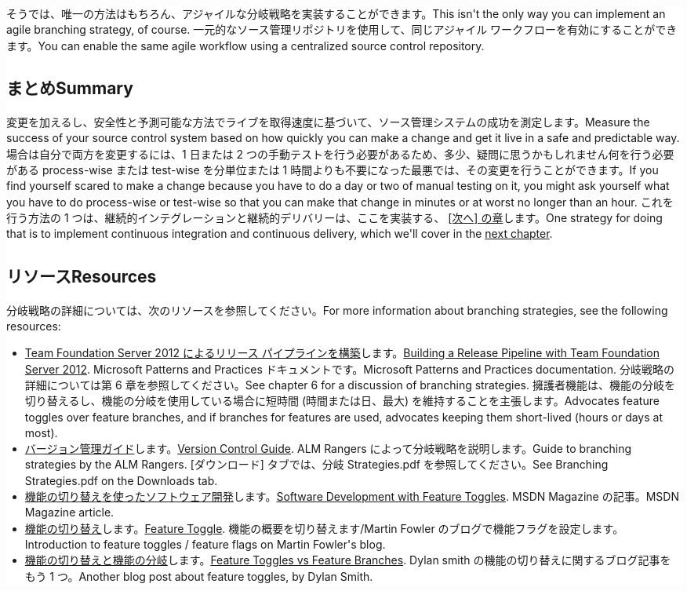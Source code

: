 <span data-ttu-id="0f8c8-239">そうでは、唯一の方法はもちろん、アジャイルな分岐戦略を実装することができます。</span><span class="sxs-lookup"><span data-stu-id="0f8c8-239">This isn't the only way you can implement an agile branching strategy, of course.</span></span> <span data-ttu-id="0f8c8-240">一元的なソース管理リポジトリを使用して、同じアジャイル ワークフローを有効にすることができます。</span><span class="sxs-lookup"><span data-stu-id="0f8c8-240">You can enable the same agile workflow using a centralized source control repository.</span></span>

## <a name="summary"></a><span data-ttu-id="0f8c8-241">まとめ</span><span class="sxs-lookup"><span data-stu-id="0f8c8-241">Summary</span></span>

<span data-ttu-id="0f8c8-242">変更を加えるし、安全性と予測可能な方法でライブを取得速度に基づいて、ソース管理システムの成功を測定します。</span><span class="sxs-lookup"><span data-stu-id="0f8c8-242">Measure the success of your source control system based on how quickly you can make a change and get it live in a safe and predictable way.</span></span> <span data-ttu-id="0f8c8-243">場合は自分で両方を変更するには、1 日または 2 つの手動テストを行う必要があるため、多少、疑問に思うかもしれません何を行う必要がある process-wise または test-wise を分単位または 1 時間よりも不要になった最悪では、その変更を行うことができます。</span><span class="sxs-lookup"><span data-stu-id="0f8c8-243">If you find yourself scared to make a change because you have to do a day or two of manual testing on it, you might ask yourself what you have to do process-wise or test-wise so that you can make that change in minutes or at worst no longer than an hour.</span></span> <span data-ttu-id="0f8c8-244">これを行う方法の 1 つは、継続的インテグレーションと継続的デリバリーは、ここを実装する、 [[次へ] の章](continuous-integration-and-continuous-delivery.md)します。</span><span class="sxs-lookup"><span data-stu-id="0f8c8-244">One strategy for doing that is to implement continuous integration and continuous delivery, which we'll cover in the [next chapter](continuous-integration-and-continuous-delivery.md).</span></span>

<a id="resources"></a>
## <a name="resources"></a><span data-ttu-id="0f8c8-245">リソース</span><span class="sxs-lookup"><span data-stu-id="0f8c8-245">Resources</span></span>

<span data-ttu-id="0f8c8-246">分岐戦略の詳細については、次のリソースを参照してください。</span><span class="sxs-lookup"><span data-stu-id="0f8c8-246">For more information about branching strategies, see the following resources:</span></span>

- <span data-ttu-id="0f8c8-247">[Team Foundation Server 2012 によるリリース パイプラインを構築](https://msdn.microsoft.com/library/dn449957.aspx)します。</span><span class="sxs-lookup"><span data-stu-id="0f8c8-247">[Building a Release Pipeline with Team Foundation Server 2012](https://msdn.microsoft.com/library/dn449957.aspx).</span></span> <span data-ttu-id="0f8c8-248">Microsoft Patterns and Practices ドキュメントです。</span><span class="sxs-lookup"><span data-stu-id="0f8c8-248">Microsoft Patterns and Practices documentation.</span></span> <span data-ttu-id="0f8c8-249">分岐戦略の詳細については第 6 章を参照してください。</span><span class="sxs-lookup"><span data-stu-id="0f8c8-249">See chapter 6 for a discussion of branching strategies.</span></span> <span data-ttu-id="0f8c8-250">擁護者機能は、機能の分岐を切り替えるし、機能の分岐を使用している場合に短時間 (時間または日、最大) を維持することを主張します。</span><span class="sxs-lookup"><span data-stu-id="0f8c8-250">Advocates feature toggles over feature branches, and if branches for features are used, advocates keeping them short-lived (hours or days at most).</span></span>
- <span data-ttu-id="0f8c8-251">[バージョン管理ガイド](https://aka.ms/vsarsolutions)します。</span><span class="sxs-lookup"><span data-stu-id="0f8c8-251">[Version Control Guide](https://aka.ms/vsarsolutions).</span></span> <span data-ttu-id="0f8c8-252">ALM Rangers によって分岐戦略を説明します。</span><span class="sxs-lookup"><span data-stu-id="0f8c8-252">Guide to branching strategies by the ALM Rangers.</span></span> <span data-ttu-id="0f8c8-253">[ダウンロード] タブでは、分岐 Strategies.pdf を参照してください。</span><span class="sxs-lookup"><span data-stu-id="0f8c8-253">See Branching Strategies.pdf on the Downloads tab.</span></span>
- <span data-ttu-id="0f8c8-254">[機能の切り替えを使ったソフトウェア開発](https://msdn.microsoft.com/magazine/dn683796.aspx)します。</span><span class="sxs-lookup"><span data-stu-id="0f8c8-254">[Software Development with Feature Toggles](https://msdn.microsoft.com/magazine/dn683796.aspx).</span></span> <span data-ttu-id="0f8c8-255">MSDN Magazine の記事。</span><span class="sxs-lookup"><span data-stu-id="0f8c8-255">MSDN Magazine article.</span></span>
- <span data-ttu-id="0f8c8-256">[機能の切り替え](http://martinfowler.com/bliki/FeatureToggle.html)します。</span><span class="sxs-lookup"><span data-stu-id="0f8c8-256">[Feature Toggle](http://martinfowler.com/bliki/FeatureToggle.html).</span></span> <span data-ttu-id="0f8c8-257">機能の概要を切り替えます/Martin Fowler のブログで機能フラグを設定します。</span><span class="sxs-lookup"><span data-stu-id="0f8c8-257">Introduction to feature toggles / feature flags on Martin Fowler's blog.</span></span>
- <span data-ttu-id="0f8c8-258">[機能の切り替えと機能の分岐](http://geekswithblogs.net/Optikal/archive/2013/02/10/152069.aspx)します。</span><span class="sxs-lookup"><span data-stu-id="0f8c8-258">[Feature Toggles vs Feature Branches](http://geekswithblogs.net/Optikal/archive/2013/02/10/152069.aspx).</span></span> <span data-ttu-id="0f8c8-259">Dylan smith の機能の切り替えに関するブログ記事をもう 1 つ。</span><span class="sxs-lookup"><span data-stu-id="0f8c8-259">Another blog post about feature toggles, by Dylan Smith.</span></span>
